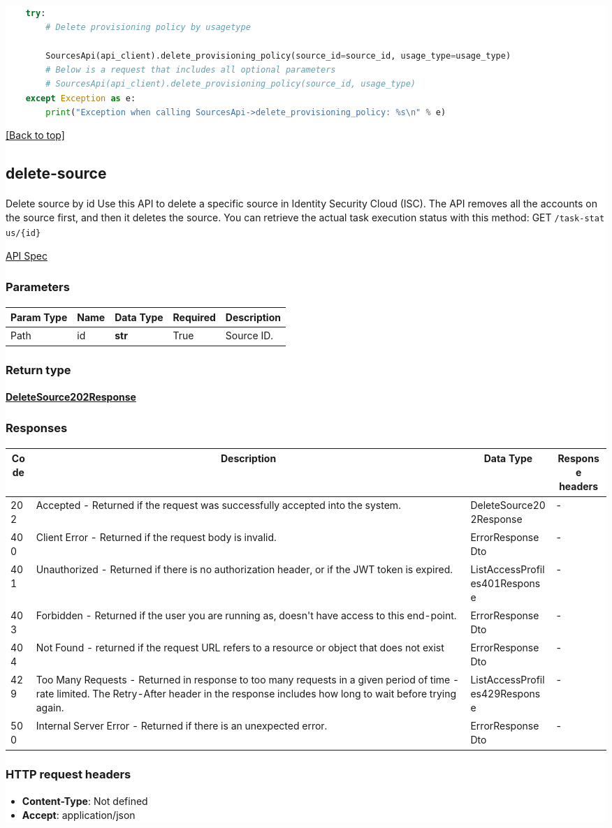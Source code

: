 ```python
    try:
        # Delete provisioning policy by usagetype
        
        SourcesApi(api_client).delete_provisioning_policy(source_id=source_id, usage_type=usage_type)
        # Below is a request that includes all optional parameters
        # SourcesApi(api_client).delete_provisioning_policy(source_id, usage_type)
    except Exception as e:
        print("Exception when calling SourcesApi->delete_provisioning_policy: %s\n" % e)
```



[[Back to top]](#) 

## delete-source
Delete source by id
Use this API to delete a specific source in Identity Security Cloud (ISC).
The API removes all the accounts on the source first, and then it deletes the source. You can retrieve the actual task execution status with this method: GET `/task-status/{id}`

[API Spec](https://developer.sailpoint.com/docs/api/v3/delete-source)

### Parameters 

Param Type | Name | Data Type | Required  | Description
------------- | ------------- | ------------- | ------------- | ------------- 
Path   | id | **str** | True  | Source ID.

### Return type
[**DeleteSource202Response**](../models/delete-source202-response)

### Responses
Code | Description  | Data Type | Response headers |
------------- | ------------- | ------------- |------------------|
202 | Accepted - Returned if the request was successfully accepted into the system. | DeleteSource202Response |  -  |
400 | Client Error - Returned if the request body is invalid. | ErrorResponseDto |  -  |
401 | Unauthorized - Returned if there is no authorization header, or if the JWT token is expired. | ListAccessProfiles401Response |  -  |
403 | Forbidden - Returned if the user you are running as, doesn&#39;t have access to this end-point. | ErrorResponseDto |  -  |
404 | Not Found - returned if the request URL refers to a resource or object that does not exist | ErrorResponseDto |  -  |
429 | Too Many Requests - Returned in response to too many requests in a given period of time - rate limited. The Retry-After header in the response includes how long to wait before trying again. | ListAccessProfiles429Response |  -  |
500 | Internal Server Error - Returned if there is an unexpected error. | ErrorResponseDto |  -  |

### HTTP request headers
 - **Content-Type**: Not defined
 - **Accept**: application/json
